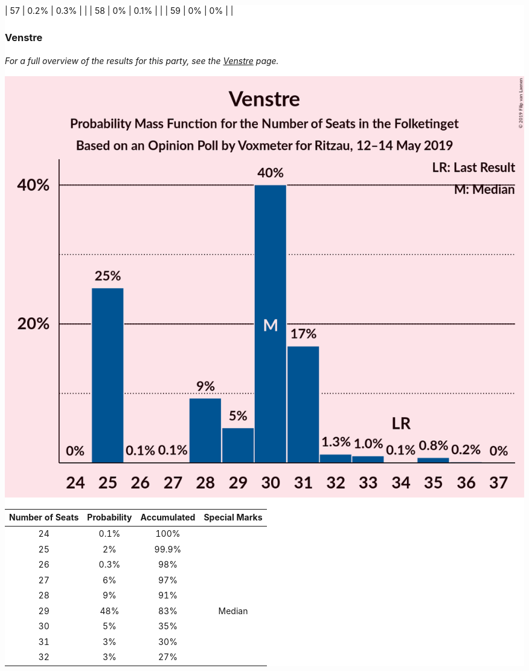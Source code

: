 | 57 | 0.2% | 0.3% |  |
| 58 | 0% | 0.1% |  |
| 59 | 0% | 0% |  |

### Venstre

*For a full overview of the results for this party, see the [Venstre](party-venstre.html) page.*

![Graph with seats probability mass function not yet produced](2019-05-14-Voxmeter-seats-pmf-venstre.png "Seats Probability Mass Function")

| Number of Seats | Probability | Accumulated | Special Marks |
|:---------------:|:-----------:|:-----------:|:-------------:|
| 24 | 0.1% | 100% |  |
| 25 | 2% | 99.9% |  |
| 26 | 0.3% | 98% |  |
| 27 | 6% | 97% |  |
| 28 | 9% | 91% |  |
| 29 | 48% | 83% | Median |
| 30 | 5% | 35% |  |
| 31 | 3% | 30% |  |
| 32 | 3% | 27% |  |